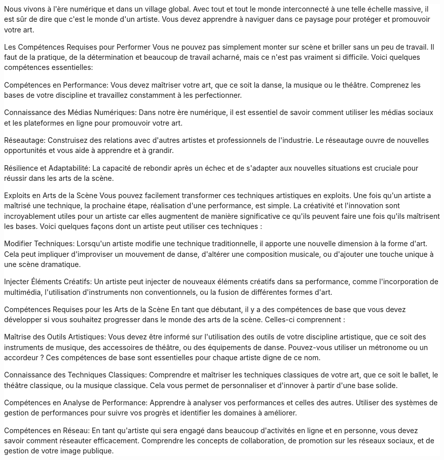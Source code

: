 Nous vivons à l'ère numérique et dans un village global. Avec tout et tout le monde interconnecté à une telle échelle massive, il est sûr de dire que c'est le monde d'un artiste. Vous devez apprendre à naviguer dans ce paysage pour protéger et promouvoir votre art.

Les Compétences Requises pour Performer
Vous ne pouvez pas simplement monter sur scène et briller sans un peu de travail. Il faut de la pratique, de la détermination et beaucoup de travail acharné, mais ce n'est pas vraiment si difficile. Voici quelques compétences essentielles:

Compétences en Performance: Vous devez maîtriser votre art, que ce soit la danse, la musique ou le théâtre. Comprenez les bases de votre discipline et travaillez constamment à les perfectionner.

Connaissance des Médias Numériques: Dans notre ère numérique, il est essentiel de savoir comment utiliser les médias sociaux et les plateformes en ligne pour promouvoir votre art.

Réseautage: Construisez des relations avec d'autres artistes et professionnels de l'industrie. Le réseautage ouvre de nouvelles opportunités et vous aide à apprendre et à grandir.

Résilience et Adaptabilité: La capacité de rebondir après un échec et de s'adapter aux nouvelles situations est cruciale pour réussir dans les arts de la scène.

Exploits en Arts de la Scène
Vous pouvez facilement transformer ces techniques artistiques en exploits. Une fois qu'un artiste a maîtrisé une technique, la prochaine étape, réalisation d'une performance, est simple. La créativité et l'innovation sont incroyablement utiles pour un artiste car elles augmentent de manière significative ce qu'ils peuvent faire une fois qu'ils maîtrisent les bases. Voici quelques façons dont un artiste peut utiliser ces techniques :

Modifier Techniques: Lorsqu'un artiste modifie une technique traditionnelle, il apporte une nouvelle dimension à la forme d'art. Cela peut impliquer d'improviser un mouvement de danse, d'altérer une composition musicale, ou d'ajouter une touche unique à une scène dramatique.

Injecter Éléments Créatifs: Un artiste peut injecter de nouveaux éléments créatifs dans sa performance, comme l'incorporation de multimédia, l'utilisation d'instruments non conventionnels, ou la fusion de différentes formes d'art.



Compétences Requises pour les Arts de la Scène
En tant que débutant, il y a des compétences de base que vous devez développer si vous souhaitez progresser dans le monde des arts de la scène. Celles-ci comprennent :

Maîtrise des Outils Artistiques: Vous devez être informé sur l'utilisation des outils de votre discipline artistique, que ce soit des instruments de musique, des accessoires de théâtre, ou des équipements de danse. Pouvez-vous utiliser un métronome ou un accordeur ? Ces compétences de base sont essentielles pour chaque artiste digne de ce nom.

Connaissance des Techniques Classiques: Comprendre et maîtriser les techniques classiques de votre art, que ce soit le ballet, le théâtre classique, ou la musique classique. Cela vous permet de personnaliser et d'innover à partir d'une base solide.

Compétences en Analyse de Performance: Apprendre à analyser vos performances et celles des autres. Utiliser des systèmes de gestion de performances pour suivre vos progrès et identifier les domaines à améliorer.

Compétences en Réseau: En tant qu'artiste qui sera engagé dans beaucoup d'activités en ligne et en personne, vous devez savoir comment réseauter efficacement. Comprendre les concepts de collaboration, de promotion sur les réseaux sociaux, et de gestion de votre image publique.
